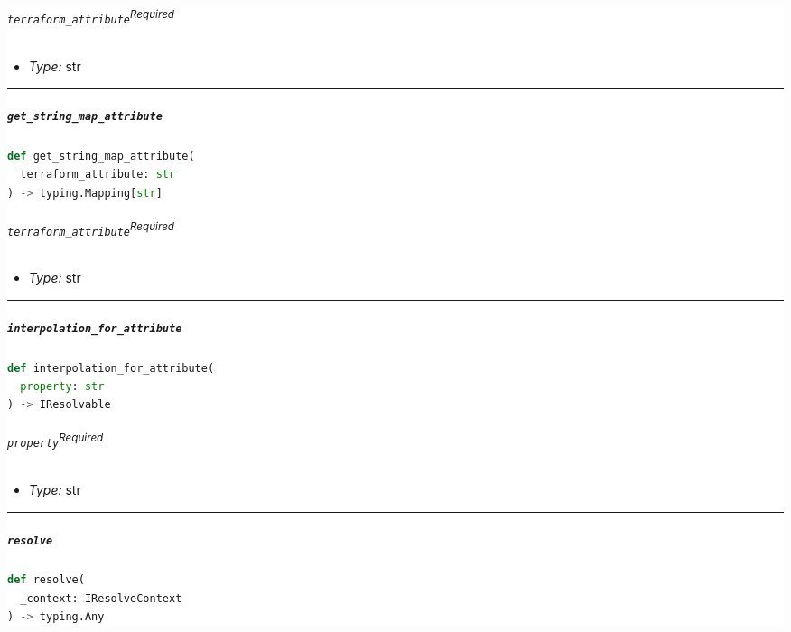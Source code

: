 ###### `terraform_attribute`<sup>Required</sup> <a name="terraform_attribute" id="@cdktf/provider-cloudflare.dataCloudflareCustomHostnames.DataCloudflareCustomHostnamesResultOutputReference.getStringAttribute.parameter.terraformAttribute"></a>

- *Type:* str

---

##### `get_string_map_attribute` <a name="get_string_map_attribute" id="@cdktf/provider-cloudflare.dataCloudflareCustomHostnames.DataCloudflareCustomHostnamesResultOutputReference.getStringMapAttribute"></a>

```python
def get_string_map_attribute(
  terraform_attribute: str
) -> typing.Mapping[str]
```

###### `terraform_attribute`<sup>Required</sup> <a name="terraform_attribute" id="@cdktf/provider-cloudflare.dataCloudflareCustomHostnames.DataCloudflareCustomHostnamesResultOutputReference.getStringMapAttribute.parameter.terraformAttribute"></a>

- *Type:* str

---

##### `interpolation_for_attribute` <a name="interpolation_for_attribute" id="@cdktf/provider-cloudflare.dataCloudflareCustomHostnames.DataCloudflareCustomHostnamesResultOutputReference.interpolationForAttribute"></a>

```python
def interpolation_for_attribute(
  property: str
) -> IResolvable
```

###### `property`<sup>Required</sup> <a name="property" id="@cdktf/provider-cloudflare.dataCloudflareCustomHostnames.DataCloudflareCustomHostnamesResultOutputReference.interpolationForAttribute.parameter.property"></a>

- *Type:* str

---

##### `resolve` <a name="resolve" id="@cdktf/provider-cloudflare.dataCloudflareCustomHostnames.DataCloudflareCustomHostnamesResultOutputReference.resolve"></a>

```python
def resolve(
  _context: IResolveContext
) -> typing.Any
```
